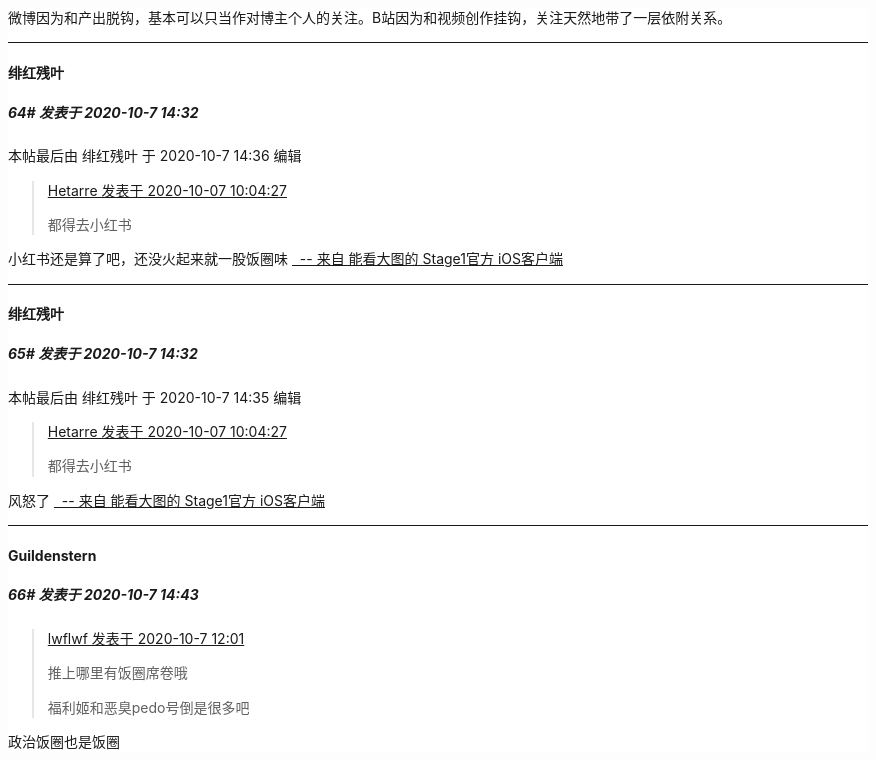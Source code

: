 微博因为和产出脱钩，基本可以只当作对博主个人的关注。B站因为和视频创作挂钩，关注天然地带了一层依附关系。







-----

####  绯红残叶  
##### 64#       发表于 2020-10-7 14:32



 本帖最后由 绯红残叶 于 2020-10-7 14:36 编辑 
<blockquote><a href="httphttps://bbs.saraba1st.com/2b/forum.php?mod=redirect&amp;goto=findpost&amp;pid=48974272&amp;ptid=1963673" target="_blank">Hetarre 发表于 2020-10-07 10:04:27</a>

都得去小红书</blockquote>小红书还是算了吧，还没火起来就一股饭圈味
[  -- 来自 能看大图的 Stage1官方 iOS客户端](https://itunes.apple.com/fi/app/saraba1st/id1221237470?mt=8)







-----

####  绯红残叶  
##### 65#       发表于 2020-10-7 14:32



 本帖最后由 绯红残叶 于 2020-10-7 14:35 编辑 
<blockquote><a href="httphttps://bbs.saraba1st.com/2b/forum.php?mod=redirect&amp;goto=findpost&amp;pid=48974272&amp;ptid=1963673" target="_blank">Hetarre 发表于 2020-10-07 10:04:27</a>

都得去小红书</blockquote>风怒了
[  -- 来自 能看大图的 Stage1官方 iOS客户端](https://itunes.apple.com/fi/app/saraba1st/id1221237470?mt=8)







-----

####  Guildenstern  
##### 66#       发表于 2020-10-7 14:43



<blockquote><a href="httphttps://bbs.saraba1st.com/2b/forum.php?mod=redirect&amp;goto=findpost&amp;pid=48975319&amp;ptid=1963673" target="_blank">lwflwf 发表于 2020-10-7 12:01</a>

推上哪里有饭圈席卷哦

福利姬和恶臭pedo号倒是很多吧</blockquote>
政治饭圈也是饭圈




